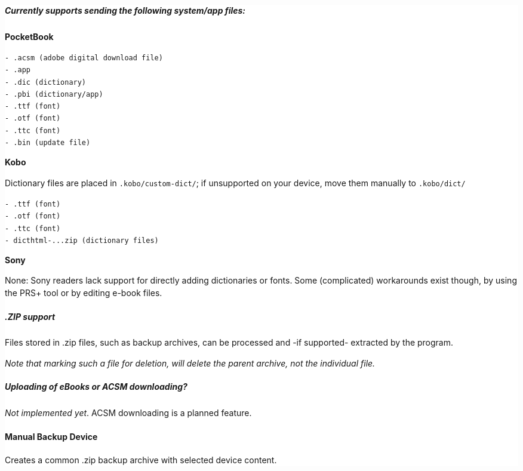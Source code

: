 
##### Currently supports sending the following system/app files:

**PocketBook**

	- .acsm (adobe digital download file)
	- .app
	- .dic (dictionary)
	- .pbi (dictionary/app)
	- .ttf (font)
	- .otf (font)
	- .ttc (font)
	- .bin (update file)

**Kobo**

Dictionary files are placed in `.kobo/custom-dict/`; if unsupported on your device, move them manually to `.kobo/dict/`

	- .ttf (font)
	- .otf (font)
	- .ttc (font)
	- dicthtml-...zip (dictionary files)

**Sony**

None: Sony readers lack support for directly adding dictionaries or fonts. Some (complicated) workarounds exist though, by using the PRS+ tool or by editing e-book files.

##### .ZIP support

Files stored in .zip files, such as backup archives, can be processed and -if supported- extracted by the program.

*Note that marking such a file for deletion, will delete the parent archive, not the individual file.*

##### Uploading of eBooks or ACSM downloading?

_Not implemented yet_. ACSM downloading is a planned feature. 


#### Manual Backup Device

Creates a common .zip backup archive with selected device content. 
